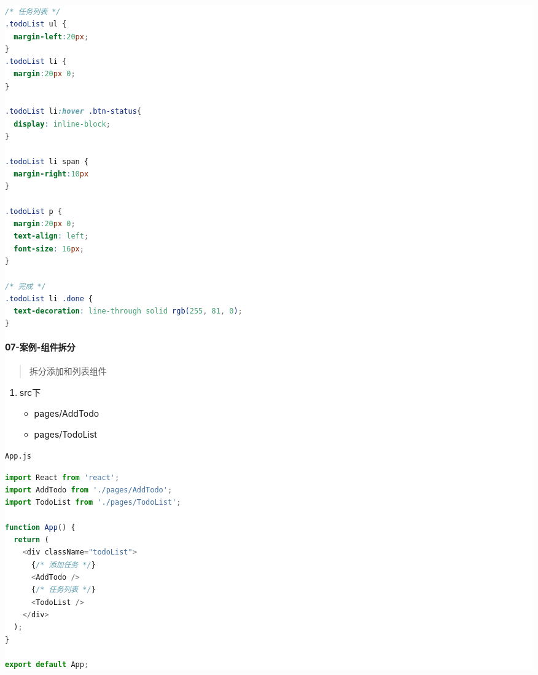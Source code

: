 ```css
/* 任务列表 */
.todoList ul {
  margin-left:20px;
}
.todoList li {
  margin:20px 0;
}

.todoList li:hover .btn-status{
  display: inline-block;
}

.todoList li span {
  margin-right:10px
}

.todoList p {
  margin:20px 0;
  text-align: left;
  font-size: 16px;
}

/* 完成 */
.todoList li .done {
  text-decoration: line-through solid rgb(255, 81, 0);
}
```



#### 07-案例-组件拆分

> 拆分添加和列表组件

1. src下
   * pages/AddTodo

   * pages/TodoList

`App.js`

```js
import React from 'react';
import AddTodo from './pages/AddTodo';
import TodoList from './pages/TodoList';

function App() {
  return (
    <div className="todoList">
      {/* 添加任务 */}
      <AddTodo />
      {/* 任务列表 */}
      <TodoList />
    </div>
  );
}

export default App;
```
